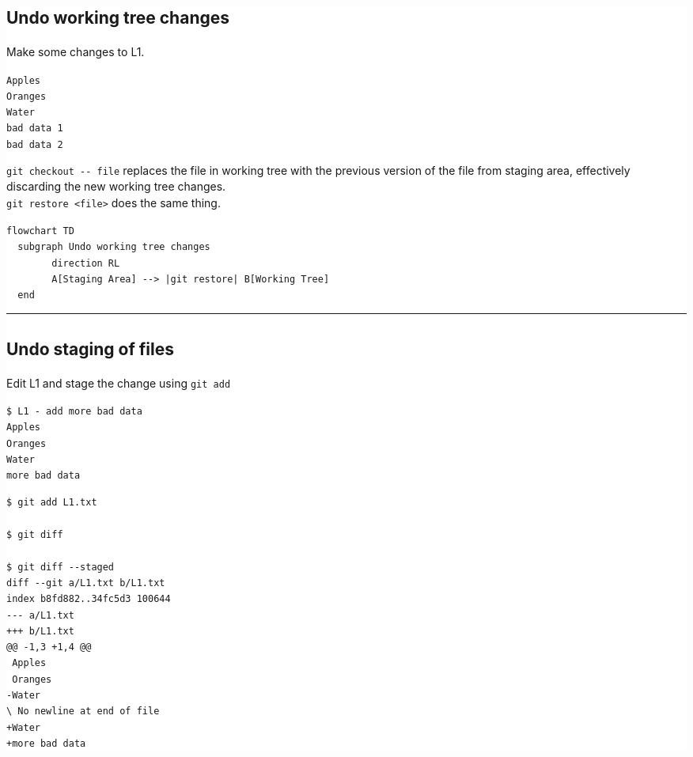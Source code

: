 
## Undo working tree changes
Make some changes to L1.
```
Apples
Oranges
Water
bad data 1
bad data 2
```

`git checkout -- file` replaces the file in working tree with the previous version of the file from staging area, effectively discarding
the new working tree changes.\
`git restore <file>` does the same thing.

```mermaid
flowchart TD
  subgraph Undo working tree changes
        direction RL
        A[Staging Area] --> |git restore| B[Working Tree]
  end
```

---

## Undo staging of files
Edit L1 and stage the change using `git add`
```
$ L1 - add more bad data
Apples
Oranges
Water
more bad data
```

```
$ git add L1.txt

$ git diff

$ git diff --staged
diff --git a/L1.txt b/L1.txt
index b8fd882..34fc5d3 100644
--- a/L1.txt
+++ b/L1.txt
@@ -1,3 +1,4 @@
 Apples
 Oranges
-Water
\ No newline at end of file
+Water
+more bad data
```
